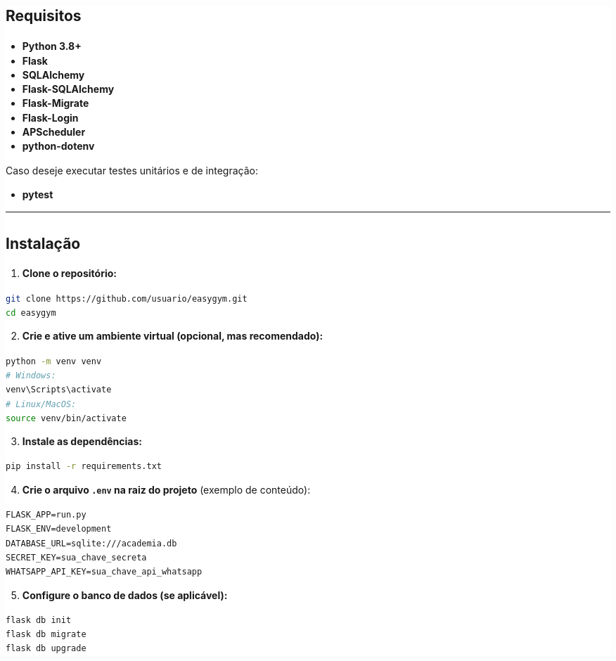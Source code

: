 
## Requisitos

- **Python 3.8+**  
- **Flask**  
- **SQLAlchemy**  
- **Flask-SQLAlchemy**  
- **Flask-Migrate**  
- **Flask-Login**  
- **APScheduler**  
- **python-dotenv**  

Caso deseje executar testes unitários e de integração:
- **pytest**  

---

## Instalação

1. **Clone o repositório:**

```bash
git clone https://github.com/usuario/easygym.git
cd easygym
```

2. **Crie e ative um ambiente virtual (opcional, mas recomendado):**

```bash
python -m venv venv
# Windows:
venv\Scripts\activate
# Linux/MacOS:
source venv/bin/activate
```

3. **Instale as dependências:**

```bash
pip install -r requirements.txt
```

4. **Crie o arquivo `.env` na raiz do projeto** (exemplo de conteúdo):

```env
FLASK_APP=run.py
FLASK_ENV=development
DATABASE_URL=sqlite:///academia.db
SECRET_KEY=sua_chave_secreta
WHATSAPP_API_KEY=sua_chave_api_whatsapp
```

5. **Configure o banco de dados (se aplicável):**

```bash
flask db init
flask db migrate
flask db upgrade
```
